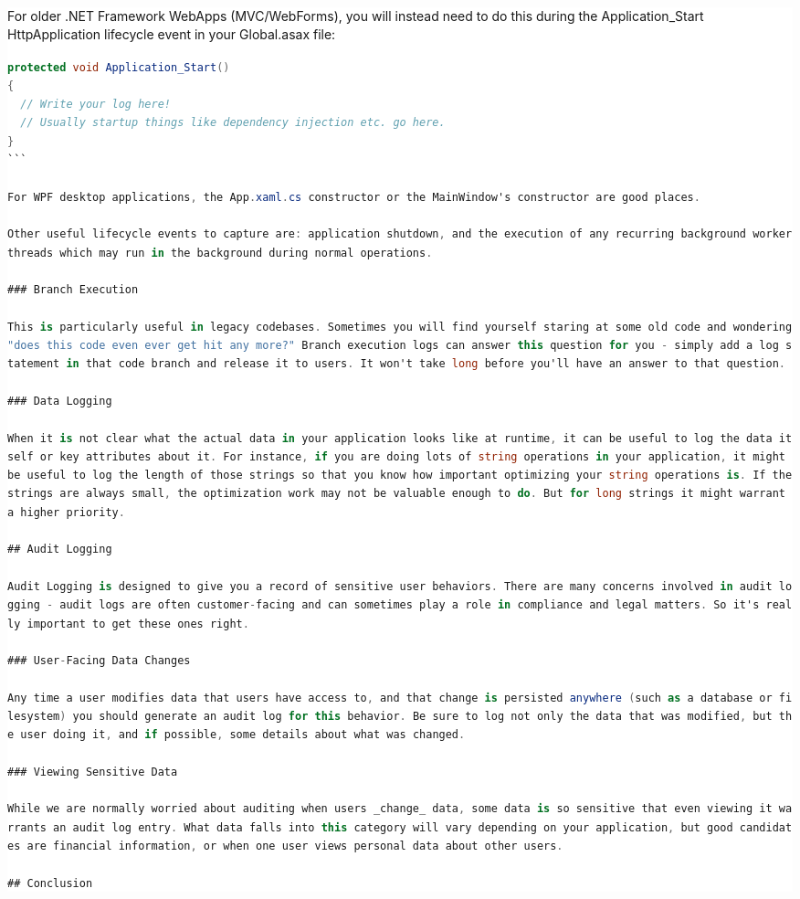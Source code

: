 For older .NET Framework WebApps (MVC/WebForms), you will instead need to do this during the Application_Start HttpApplication lifecycle event in your Global.asax file:

``` c#
protected void Application_Start()
{
  // Write your log here!
  // Usually startup things like dependency injection etc. go here.
}
``` 

For WPF desktop applications, the App.xaml.cs constructor or the MainWindow's constructor are good places.

Other useful lifecycle events to capture are: application shutdown, and the execution of any recurring background worker threads which may run in the background during normal operations.

### Branch Execution

This is particularly useful in legacy codebases. Sometimes you will find yourself staring at some old code and wondering "does this code even ever get hit any more?" Branch execution logs can answer this question for you - simply add a log statement in that code branch and release it to users. It won't take long before you'll have an answer to that question.

### Data Logging

When it is not clear what the actual data in your application looks like at runtime, it can be useful to log the data itself or key attributes about it. For instance, if you are doing lots of string operations in your application, it might be useful to log the length of those strings so that you know how important optimizing your string operations is. If the strings are always small, the optimization work may not be valuable enough to do. But for long strings it might warrant a higher priority.

## Audit Logging

Audit Logging is designed to give you a record of sensitive user behaviors. There are many concerns involved in audit logging - audit logs are often customer-facing and can sometimes play a role in compliance and legal matters. So it's really important to get these ones right.

### User-Facing Data Changes

Any time a user modifies data that users have access to, and that change is persisted anywhere (such as a database or filesystem) you should generate an audit log for this behavior. Be sure to log not only the data that was modified, but the user doing it, and if possible, some details about what was changed.

### Viewing Sensitive Data

While we are normally worried about auditing when users _change_ data, some data is so sensitive that even viewing it warrants an audit log entry. What data falls into this category will vary depending on your application, but good candidates are financial information, or when one user views personal data about other users.

## Conclusion
